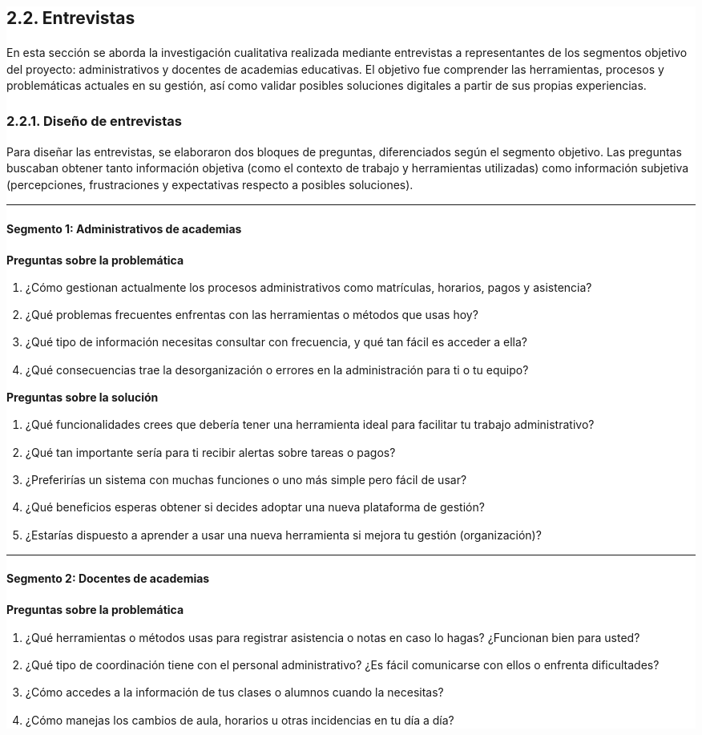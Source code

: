 ## 2.2. Entrevistas

En esta sección se aborda la investigación cualitativa realizada mediante entrevistas a representantes de los segmentos objetivo del proyecto: administrativos y docentes de academias educativas.
El objetivo fue comprender las herramientas, procesos y problemáticas actuales en su gestión, así como validar posibles soluciones digitales a partir de sus propias experiencias.

### 2.2.1. Diseño de entrevistas

Para diseñar las entrevistas, se elaboraron dos bloques de preguntas, diferenciados según el segmento objetivo.
Las preguntas buscaban obtener tanto información objetiva (como el contexto de trabajo y herramientas utilizadas) como información subjetiva (percepciones, frustraciones y expectativas respecto a posibles soluciones).

---

#### **Segmento 1: Administrativos de academias**

**Preguntas sobre la problemática**

1. ¿Cómo gestionan actualmente los procesos administrativos como matrículas, horarios, pagos y asistencia?

2. ¿Qué problemas frecuentes enfrentas con las herramientas o métodos que usas hoy?

3. ¿Qué tipo de información necesitas consultar con frecuencia, y qué tan fácil es acceder a ella?

4. ¿Qué consecuencias trae la desorganización o errores en la administración para ti o tu equipo?

**Preguntas sobre la solución**

1. ¿Qué funcionalidades crees que debería tener una herramienta ideal para facilitar tu trabajo administrativo?

2. ¿Qué tan importante sería para ti recibir alertas sobre tareas o pagos?

3. ¿Preferirías un sistema con muchas funciones o uno más simple pero fácil de usar?

4. ¿Qué beneficios esperas obtener si decides adoptar una nueva plataforma de gestión?

5. ¿Estarías dispuesto a aprender a usar una nueva herramienta si mejora tu gestión (organización)?

---

#### **Segmento 2: Docentes de academias**

**Preguntas sobre la problemática**

1. ¿Qué herramientas o métodos usas para registrar asistencia o notas en caso lo hagas? ¿Funcionan bien para usted?

2. ¿Qué tipo de coordinación tiene con el personal administrativo? ¿Es fácil comunicarse con ellos o enfrenta dificultades?

3. ¿Cómo accedes a la información de tus clases o alumnos cuando la necesitas?

4. ¿Cómo manejas los cambios de aula, horarios u otras incidencias en tu día a día?

